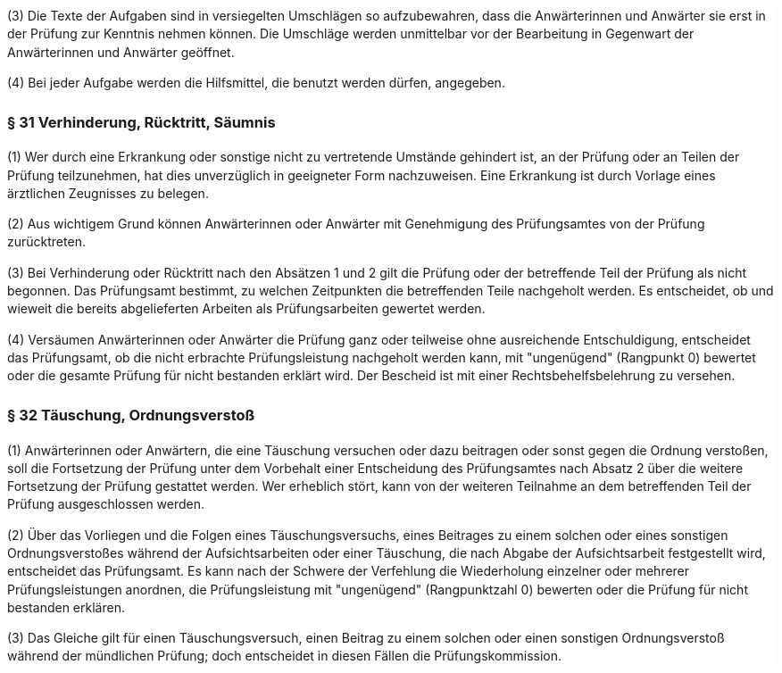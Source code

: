 (3) Die Texte der Aufgaben sind in versiegelten Umschlägen so
aufzubewahren, dass die Anwärterinnen und Anwärter sie erst in der
Prüfung zur Kenntnis nehmen können. Die Umschläge werden unmittelbar
vor der Bearbeitung in Gegenwart der Anwärterinnen und Anwärter
geöffnet.

(4) Bei jeder Aufgabe werden die Hilfsmittel, die benutzt werden
dürfen, angegeben.

### § 31 Verhinderung, Rücktritt, Säumnis

(1) Wer durch eine Erkrankung oder sonstige nicht zu vertretende
Umstände gehindert ist, an der Prüfung oder an Teilen der Prüfung
teilzunehmen, hat dies unverzüglich in geeigneter Form nachzuweisen.
Eine Erkrankung ist durch Vorlage eines ärztlichen Zeugnisses zu
belegen.

(2) Aus wichtigem Grund können Anwärterinnen oder Anwärter mit
Genehmigung des Prüfungsamtes von der Prüfung zurücktreten.

(3) Bei Verhinderung oder Rücktritt nach den Absätzen 1 und 2 gilt die
Prüfung oder der betreffende Teil der Prüfung als nicht begonnen. Das
Prüfungsamt bestimmt, zu welchen Zeitpunkten die betreffenden Teile
nachgeholt werden. Es entscheidet, ob und wieweit die bereits
abgelieferten Arbeiten als Prüfungsarbeiten gewertet werden.

(4) Versäumen Anwärterinnen oder Anwärter die Prüfung ganz oder
teilweise ohne ausreichende Entschuldigung, entscheidet das
Prüfungsamt, ob die nicht erbrachte Prüfungsleistung nachgeholt werden
kann, mit "ungenügend" (Rangpunkt 0) bewertet oder die gesamte Prüfung
für nicht bestanden erklärt wird. Der Bescheid ist mit einer
Rechtsbehelfsbelehrung zu versehen.

### § 32 Täuschung, Ordnungsverstoß

(1) Anwärterinnen oder Anwärtern, die eine Täuschung versuchen oder
dazu beitragen oder sonst gegen die Ordnung verstoßen, soll die
Fortsetzung der Prüfung unter dem Vorbehalt einer Entscheidung des
Prüfungsamtes nach Absatz 2 über die weitere Fortsetzung der Prüfung
gestattet werden. Wer erheblich stört, kann von der weiteren Teilnahme
an dem betreffenden Teil der Prüfung ausgeschlossen werden.

(2) Über das Vorliegen und die Folgen eines Täuschungsversuchs, eines
Beitrages zu einem solchen oder eines sonstigen Ordnungsverstoßes
während der Aufsichtsarbeiten oder einer Täuschung, die nach Abgabe
der Aufsichtsarbeit festgestellt wird, entscheidet das Prüfungsamt. Es
kann nach der Schwere der Verfehlung die Wiederholung einzelner oder
mehrerer Prüfungsleistungen anordnen, die Prüfungsleistung mit
"ungenügend" (Rangpunktzahl 0) bewerten oder die Prüfung für nicht
bestanden erklären.

(3) Das Gleiche gilt für einen Täuschungsversuch, einen Beitrag zu
einem solchen oder einen sonstigen Ordnungsverstoß während der
mündlichen Prüfung; doch entscheidet in diesen Fällen die
Prüfungskommission.
